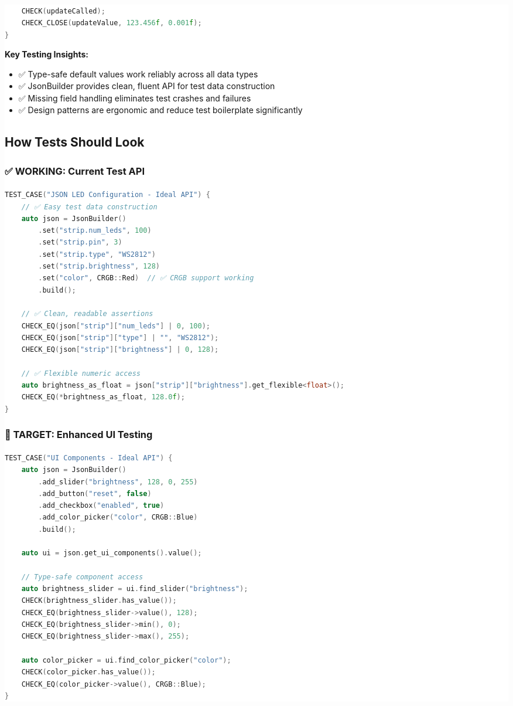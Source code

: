 ```cpp
    CHECK(updateCalled);
    CHECK_CLOSE(updateValue, 123.456f, 0.001f);
}
```

**Key Testing Insights:**
- ✅ Type-safe default values work reliably across all data types
- ✅ JsonBuilder provides clean, fluent API for test data construction  
- ✅ Missing field handling eliminates test crashes and failures
- ✅ Design patterns are ergonomic and reduce test boilerplate significantly

## How Tests Should Look

### ✅ WORKING: Current Test API

```cpp
TEST_CASE("JSON LED Configuration - Ideal API") {
    // ✅ Easy test data construction
    auto json = JsonBuilder()
        .set("strip.num_leds", 100)
        .set("strip.pin", 3) 
        .set("strip.type", "WS2812")
        .set("strip.brightness", 128)
        .set("color", CRGB::Red)  // ✅ CRGB support working
        .build();
    
    // ✅ Clean, readable assertions
    CHECK_EQ(json["strip"]["num_leds"] | 0, 100);
    CHECK_EQ(json["strip"]["type"] | "", "WS2812");
    CHECK_EQ(json["strip"]["brightness"] | 0, 128);
    
    // ✅ Flexible numeric access
    auto brightness_as_float = json["strip"]["brightness"].get_flexible<float>();
    CHECK_EQ(*brightness_as_float, 128.0f);
}
```

### 🎯 TARGET: Enhanced UI Testing

```cpp
TEST_CASE("UI Components - Ideal API") {
    auto json = JsonBuilder()
        .add_slider("brightness", 128, 0, 255)
        .add_button("reset", false)
        .add_checkbox("enabled", true)
        .add_color_picker("color", CRGB::Blue)
        .build();
    
    auto ui = json.get_ui_components().value();
    
    // Type-safe component access
    auto brightness_slider = ui.find_slider("brightness");
    CHECK(brightness_slider.has_value());
    CHECK_EQ(brightness_slider->value(), 128);
    CHECK_EQ(brightness_slider->min(), 0);
    CHECK_EQ(brightness_slider->max(), 255);
    
    auto color_picker = ui.find_color_picker("color");
    CHECK(color_picker.has_value());
    CHECK_EQ(color_picker->value(), CRGB::Blue);
}
```
